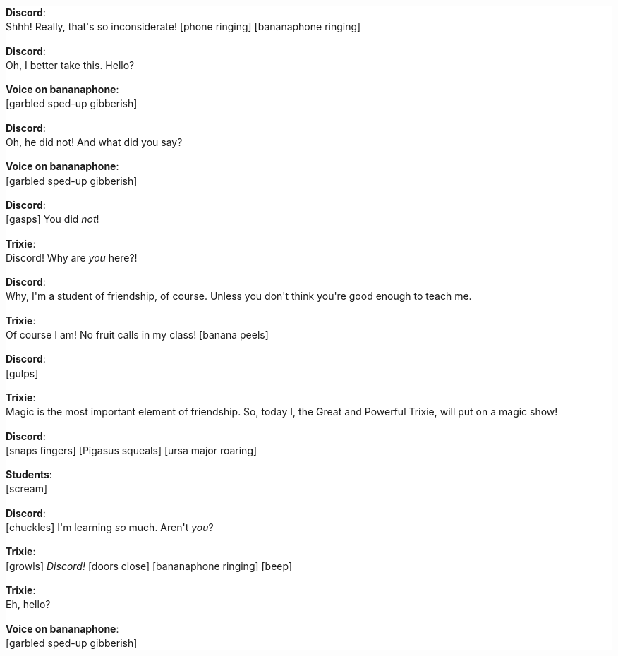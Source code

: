 **Discord**:  
Shhh! Really, that's so inconsiderate!
[phone ringing]
[bananaphone ringing]

**Discord**:  
Oh, I better take this. Hello?

**Voice on bananaphone**:  
[garbled sped-up gibberish]

**Discord**:  
Oh, he did not! And what did you say?

**Voice on bananaphone**:  
[garbled sped-up gibberish]

**Discord**:  
[gasps] You did *not*!

**Trixie**:  
Discord! Why are *you* here?!

**Discord**:  
Why, I'm a student of friendship, of course. Unless you don't think you're good enough to teach me.

**Trixie**:  
Of course I am! No fruit calls in my class!
[banana peels]

**Discord**:  
[gulps]

**Trixie**:  
Magic is the most important element of friendship. So, today I, the Great and Powerful Trixie, will put on a magic show!

**Discord**:  
[snaps fingers]
[Pigasus squeals]
[ursa major roaring]

**Students**:  
[scream]

**Discord**:  
[chuckles] I'm learning *so* much. Aren't *you*?

**Trixie**:  
[growls] *Discord!*
[doors close]
[bananaphone ringing]
[beep]

**Trixie**:  
Eh, hello?

**Voice on bananaphone**:  
[garbled sped-up gibberish]
